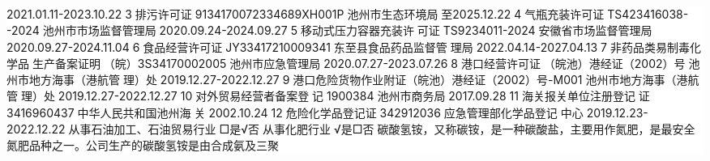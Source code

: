2021.01.11-2023.10.22
3
排污许可证
9134170072334689XH001P
池州市生态环境局
至2025.12.22
4
气瓶充装许可证
TS423416038--2024
池州市市场监督管理局
2020.09.24-2024.09.27
5
移动式压力容器充装许
可证
TS9234011-2024
安徽省市场监督管理局
2020.09.27-2024.11.04
6
食品经营许可证
JY33417210009341
东至县食品药品监督管
理局
2022.04.14-2027.04.13
7
非药品类易制毒化学品
生产备案证明
（皖）3S34170002005
池州市应急管理局
2020.07.27-2023.07.26
8
港口经营许可证
（皖池）港经证（2002）号
池州市地方海事（港航管
理）处
2019.12.27-2022.12.27
9
港口危险货物作业附证（皖池）港经证（2002）号-M001
池州市地方海事（港航管
理）处
2019.12.27-2022.12.27
10
对外贸易经营者备案登
记
1900384
池州市商务局
2017.09.28
11
海关报关单位注册登记
证
3416960437
中华人民共和国池州海
关
2002.10.24
12
危险化学品登记证
342912036
应急管理部化学品登记
中心
2019.12.23-2022.12.22
从事石油加工、石油贸易行业
□是√否
从事化肥行业
√是□否
碳酸氢铵，又称碳铵，是一种碳酸盐，主要用作氮肥，是最安全氮肥品种之一。公司生产的碳酸氢铵是由合成氨及三聚
